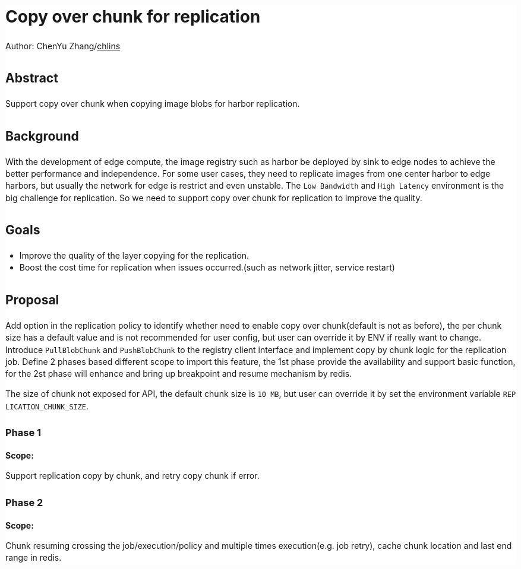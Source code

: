 # Copy over chunk for replication

Author: ChenYu Zhang/[chlins](https://github.com/chlins)

## Abstract

Support copy over chunk when copying image blobs for harbor replication.

## Background

With the development of edge compute, the image registry such as harbor be deployed by sink to edge nodes to achieve
the better performance and independence. For some user cases, they need to replicate images from one center harbor to
edge harbors, but usually the network for edge is restrict and even unstable. The `Low Bandwidth` and `High Latency` environment
is the big challenge for replication. So we need to support copy over chunk for replication to improve the quality.

## Goals

- Improve the quality of the layer copying for the replication.
- Boost the cost time for replication when issues occurred.(such as network jitter, service restart)

## Proposal

Add option in the replication policy to identify whether need to enable copy over chunk(default is not as before), the per chunk size has a default value and
is not recommended for user config, but user can override it by ENV if really want to change. Introduce `PullBlobChunk` and `PushBlobChunk` to the registry client interface
and implement copy by chunk logic for the replication job. Define 2 phases based different scope to import this feature, the 1st phase provide the availability and support basic function, for the 2st phase will enhance and bring up breakpoint and resume mechanism by redis.

The size of chunk not exposed for API, the default chunk size is `10 MB`, but user can override it by set the environment variable `REPLICATION_CHUNK_SIZE`.

### Phase 1

**Scope:**

Support replication copy by chunk, and retry copy chunk if error.

### Phase 2

**Scope:**

Chunk resuming crossing the job/execution/policy and multiple times execution(e.g. job retry), cache chunk location and last end range in redis.
